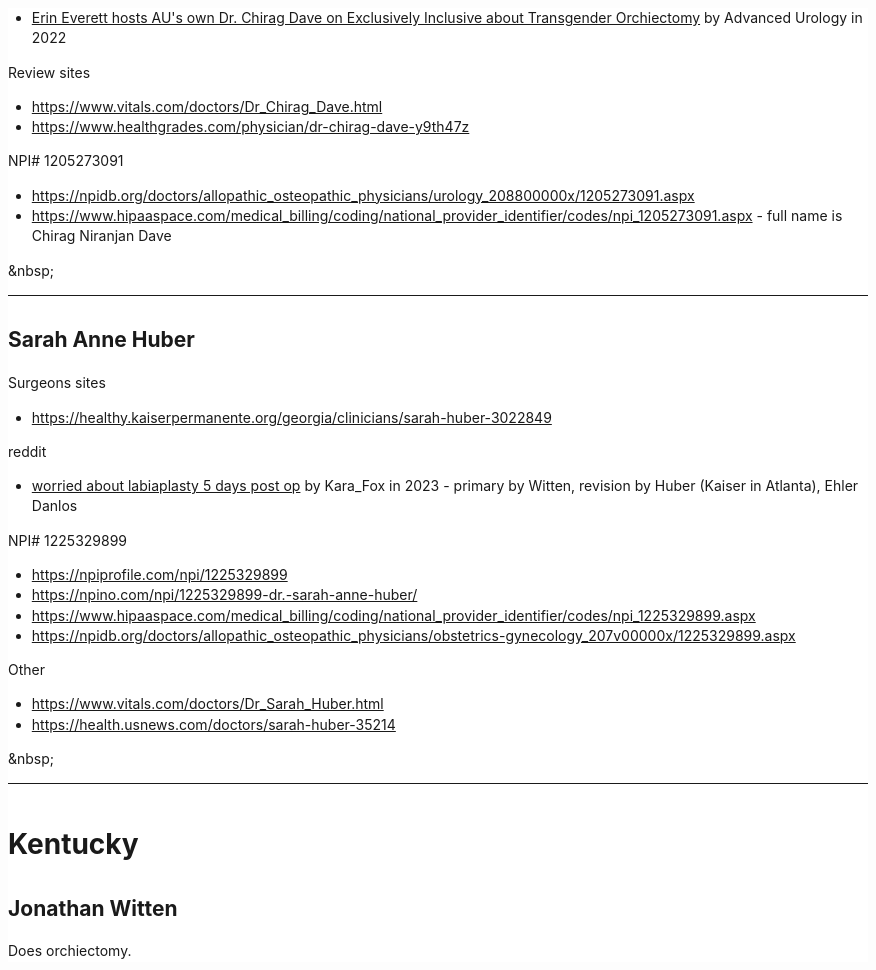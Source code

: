 * [Erin Everett hosts AU's own Dr. Chirag Dave on Exclusively Inclusive about Transgender Orchiectomy](https://www.youtube.com/watch?v=mSWl4Y3V_Gs) by 
Advanced Urology in 2022

Review sites

* https://www.vitals.com/doctors/Dr_Chirag_Dave.html
* https://www.healthgrades.com/physician/dr-chirag-dave-y9th47z

NPI# 1205273091

* https://npidb.org/doctors/allopathic_osteopathic_physicians/urology_208800000x/1205273091.aspx
* https://www.hipaaspace.com/medical_billing/coding/national_provider_identifier/codes/npi_1205273091.aspx - full name is Chirag Niranjan Dave





&amp;nbsp;
*****
## Sarah Anne Huber

Surgeons sites

* https://healthy.kaiserpermanente.org/georgia/clinicians/sarah-huber-3022849

reddit

* [worried about labiaplasty 5 days post op](https://www.reddit.com/r/Transgender_Surgeries/comments/11cx6n3/worried_about_labiaplasty_5_days_post_op/) by Kara_Fox in 2023 - primary by Witten, revision by Huber (Kaiser in Atlanta), Ehler Danlos


NPI# 1225329899 

* https://npiprofile.com/npi/1225329899
* https://npino.com/npi/1225329899-dr.-sarah-anne-huber/
* https://www.hipaaspace.com/medical_billing/coding/national_provider_identifier/codes/npi_1225329899.aspx
* https://npidb.org/doctors/allopathic_osteopathic_physicians/obstetrics-gynecology_207v00000x/1225329899.aspx

Other

* https://www.vitals.com/doctors/Dr_Sarah_Huber.html
* https://health.usnews.com/doctors/sarah-huber-35214



&amp;nbsp;
*****
# Kentucky

## Jonathan Witten

Does orchiectomy.
